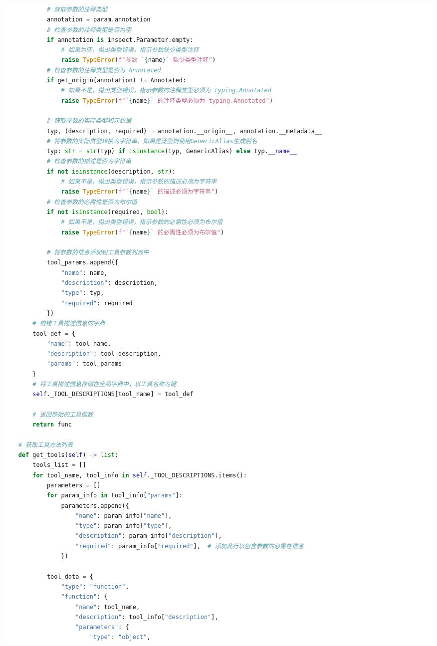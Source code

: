 ``` python
            # 获取参数的注释类型
            annotation = param.annotation
            # 检查参数的注释类型是否为空
            if annotation is inspect.Parameter.empty:
                # 如果为空，抛出类型错误，指示参数缺少类型注释
                raise TypeError(f"参数 `{name}` 缺少类型注释")
            # 检查参数的注释类型是否为 Annotated
            if get_origin(annotation) != Annotated:
                # 如果不是，抛出类型错误，指示参数的注释类型必须为 typing.Annotated
                raise TypeError(f"`{name}` 的注释类型必须为 typing.Annotated")

            # 获取参数的实际类型和元数据
            typ, (description, required) = annotation.__origin__, annotation.__metadata__
            # 将参数的实际类型转换为字符串，如果是泛型则使用GenericAlias生成别名
            typ: str = str(typ) if isinstance(typ, GenericAlias) else typ.__name__
            # 检查参数的描述是否为字符串
            if not isinstance(description, str):
                # 如果不是，抛出类型错误，指示参数的描述必须为字符串
                raise TypeError(f"`{name}` 的描述必须为字符串")
            # 检查参数的必需性是否为布尔值
            if not isinstance(required, bool):
                # 如果不是，抛出类型错误，指示参数的必需性必须为布尔值
                raise TypeError(f"`{name}` 的必需性必须为布尔值")

            # 将参数的信息添加到工具参数列表中
            tool_params.append({
                "name": name,
                "description": description,
                "type": typ,
                "required": required
            })
        # 构建工具描述信息的字典
        tool_def = {
            "name": tool_name,
            "description": tool_description,
            "params": tool_params
        }
        # 将工具描述信息存储在全局字典中，以工具名称为键
        self._TOOL_DESCRIPTIONS[tool_name] = tool_def

        # 返回原始的工具函数
        return func

    # 获取工具方法列表
    def get_tools(self) -> list:
        tools_list = []
        for tool_name, tool_info in self._TOOL_DESCRIPTIONS.items():
            parameters = []
            for param_info in tool_info["params"]:
                parameters.append({
                    "name": param_info["name"],
                    "type": param_info["type"],
                    "description": param_info["description"],
                    "required": param_info["required"],  # 添加此行以包含参数的必需性信息
                })

            tool_data = {
                "type": "function",
                "function": {
                    "name": tool_name,
                    "description": tool_info["description"],
                    "parameters": {
                        "type": "object",
```